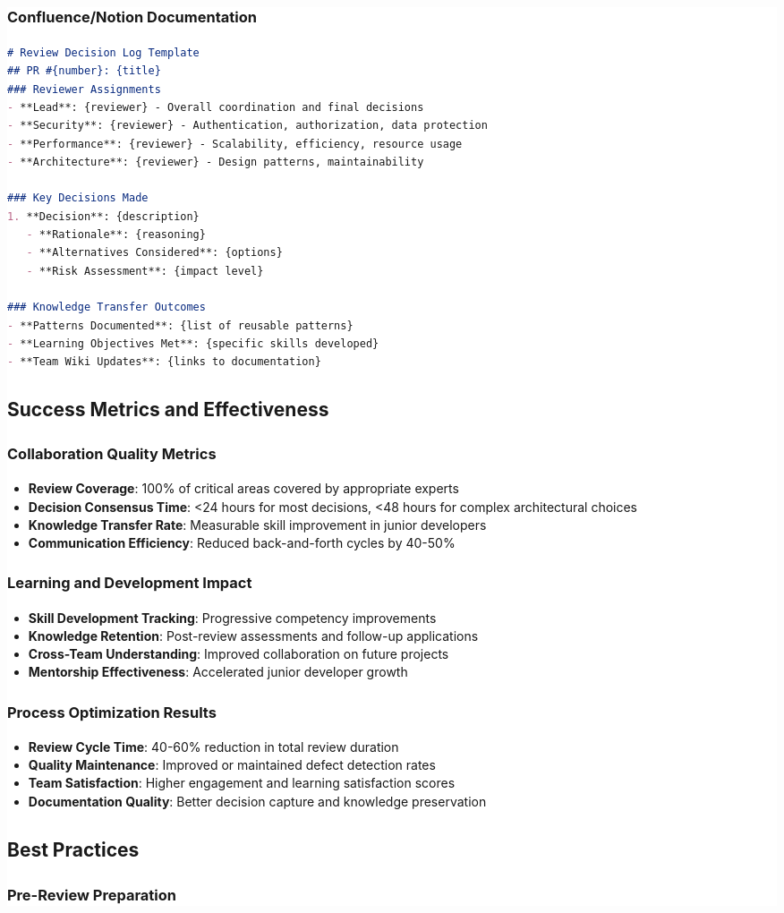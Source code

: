 ### Confluence/Notion Documentation

```markdown
# Review Decision Log Template
## PR #{number}: {title}
### Reviewer Assignments
- **Lead**: {reviewer} - Overall coordination and final decisions
- **Security**: {reviewer} - Authentication, authorization, data protection
- **Performance**: {reviewer} - Scalability, efficiency, resource usage
- **Architecture**: {reviewer} - Design patterns, maintainability

### Key Decisions Made
1. **Decision**: {description}
   - **Rationale**: {reasoning}
   - **Alternatives Considered**: {options}
   - **Risk Assessment**: {impact level}

### Knowledge Transfer Outcomes
- **Patterns Documented**: {list of reusable patterns}
- **Learning Objectives Met**: {specific skills developed}
- **Team Wiki Updates**: {links to documentation}
```

## Success Metrics and Effectiveness

### Collaboration Quality Metrics

- **Review Coverage**: 100% of critical areas covered by appropriate experts
- **Decision Consensus Time**: <24 hours for most decisions, <48 hours for complex architectural choices
- **Knowledge Transfer Rate**: Measurable skill improvement in junior developers
- **Communication Efficiency**: Reduced back-and-forth cycles by 40-50%

### Learning and Development Impact

- **Skill Development Tracking**: Progressive competency improvements
- **Knowledge Retention**: Post-review assessments and follow-up applications
- **Cross-Team Understanding**: Improved collaboration on future projects
- **Mentorship Effectiveness**: Accelerated junior developer growth

### Process Optimization Results

- **Review Cycle Time**: 40-60% reduction in total review duration
- **Quality Maintenance**: Improved or maintained defect detection rates
- **Team Satisfaction**: Higher engagement and learning satisfaction scores
- **Documentation Quality**: Better decision capture and knowledge preservation

## Best Practices

### Pre-Review Preparation
